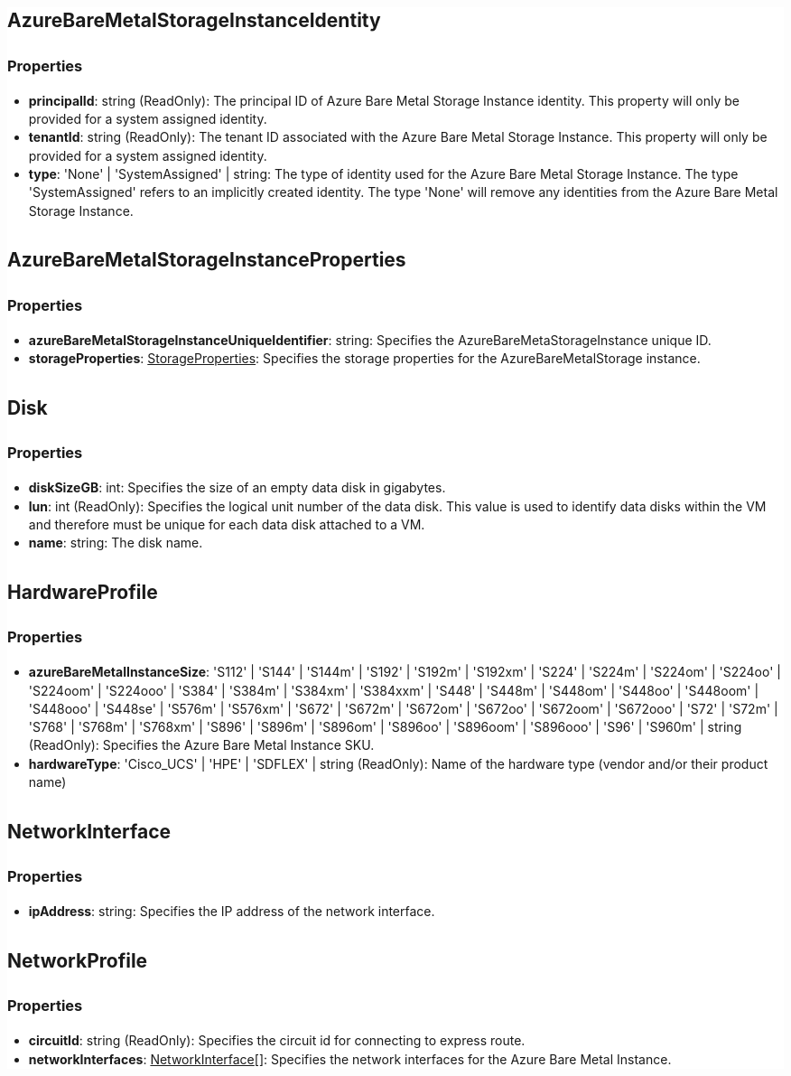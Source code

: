 ## AzureBareMetalStorageInstanceIdentity
### Properties
* **principalId**: string (ReadOnly): The principal ID of Azure Bare Metal Storage Instance identity. This property will only be provided for a system assigned identity.
* **tenantId**: string (ReadOnly): The tenant ID associated with the Azure Bare Metal Storage Instance. This property will only be provided for a system assigned identity.
* **type**: 'None' | 'SystemAssigned' | string: The type of identity used for the Azure Bare Metal Storage Instance. The type 'SystemAssigned' refers to an implicitly created identity. The type 'None' will remove any identities from the Azure Bare Metal Storage Instance.

## AzureBareMetalStorageInstanceProperties
### Properties
* **azureBareMetalStorageInstanceUniqueIdentifier**: string: Specifies the AzureBareMetaStorageInstance unique ID.
* **storageProperties**: [StorageProperties](#storageproperties): Specifies the storage properties for the AzureBareMetalStorage instance.

## Disk
### Properties
* **diskSizeGB**: int: Specifies the size of an empty data disk in gigabytes.
* **lun**: int (ReadOnly): Specifies the logical unit number of the data disk. This value is used to identify data disks within the VM and therefore must be unique for each data disk attached to a VM.
* **name**: string: The disk name.

## HardwareProfile
### Properties
* **azureBareMetalInstanceSize**: 'S112' | 'S144' | 'S144m' | 'S192' | 'S192m' | 'S192xm' | 'S224' | 'S224m' | 'S224om' | 'S224oo' | 'S224oom' | 'S224ooo' | 'S384' | 'S384m' | 'S384xm' | 'S384xxm' | 'S448' | 'S448m' | 'S448om' | 'S448oo' | 'S448oom' | 'S448ooo' | 'S448se' | 'S576m' | 'S576xm' | 'S672' | 'S672m' | 'S672om' | 'S672oo' | 'S672oom' | 'S672ooo' | 'S72' | 'S72m' | 'S768' | 'S768m' | 'S768xm' | 'S896' | 'S896m' | 'S896om' | 'S896oo' | 'S896oom' | 'S896ooo' | 'S96' | 'S960m' | string (ReadOnly): Specifies the Azure Bare Metal Instance SKU.
* **hardwareType**: 'Cisco_UCS' | 'HPE' | 'SDFLEX' | string (ReadOnly): Name of the hardware type (vendor and/or their product name)

## NetworkInterface
### Properties
* **ipAddress**: string: Specifies the IP address of the network interface.

## NetworkProfile
### Properties
* **circuitId**: string (ReadOnly): Specifies the circuit id for connecting to express route.
* **networkInterfaces**: [NetworkInterface](#networkinterface)[]: Specifies the network interfaces for the Azure Bare Metal Instance.
